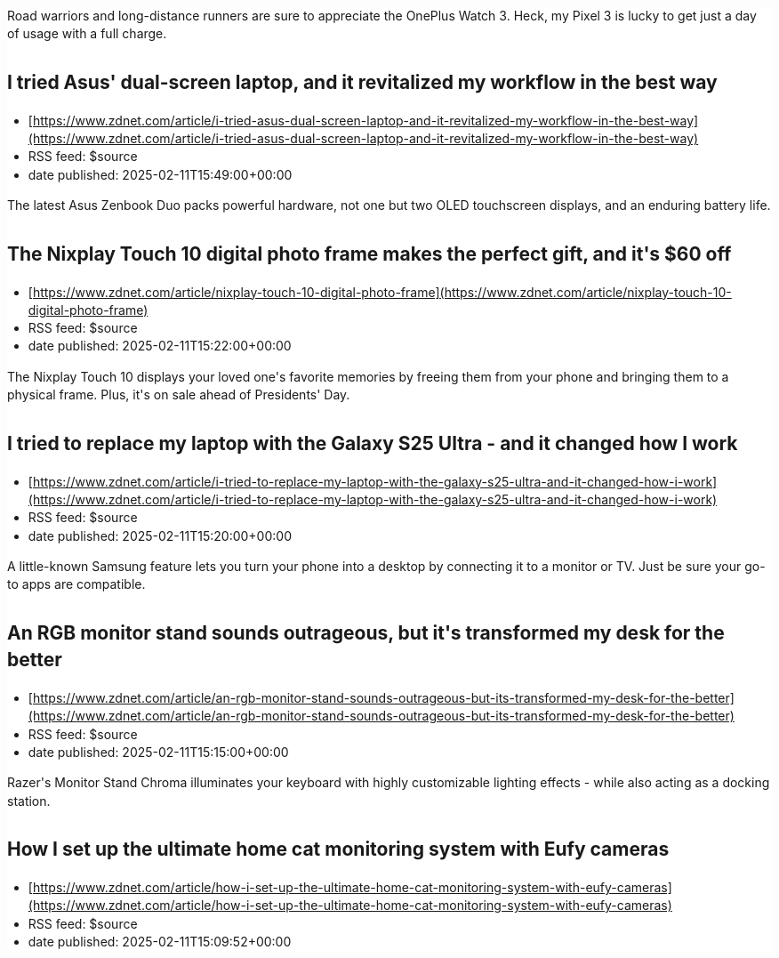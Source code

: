 Road warriors and long-distance runners are sure to appreciate the OnePlus Watch 3. Heck, my Pixel 3 is lucky to get just a day of usage with a full charge.

## I tried Asus' dual-screen laptop, and it revitalized my workflow in the best way
 - [https://www.zdnet.com/article/i-tried-asus-dual-screen-laptop-and-it-revitalized-my-workflow-in-the-best-way](https://www.zdnet.com/article/i-tried-asus-dual-screen-laptop-and-it-revitalized-my-workflow-in-the-best-way)
 - RSS feed: $source
 - date published: 2025-02-11T15:49:00+00:00

The latest Asus Zenbook Duo packs powerful hardware, not one but two OLED touchscreen displays, and an enduring battery life.

## The Nixplay Touch 10 digital photo frame makes the perfect gift, and it's $60 off
 - [https://www.zdnet.com/article/nixplay-touch-10-digital-photo-frame](https://www.zdnet.com/article/nixplay-touch-10-digital-photo-frame)
 - RSS feed: $source
 - date published: 2025-02-11T15:22:00+00:00

The Nixplay Touch 10 displays your loved one's favorite memories by freeing them from your phone and bringing them to a physical frame. Plus, it's on sale ahead of Presidents' Day.

## I tried to replace my laptop with the Galaxy S25 Ultra - and it changed how I work
 - [https://www.zdnet.com/article/i-tried-to-replace-my-laptop-with-the-galaxy-s25-ultra-and-it-changed-how-i-work](https://www.zdnet.com/article/i-tried-to-replace-my-laptop-with-the-galaxy-s25-ultra-and-it-changed-how-i-work)
 - RSS feed: $source
 - date published: 2025-02-11T15:20:00+00:00

A little-known Samsung feature lets you turn your phone into a desktop by connecting it to a monitor or TV. Just be sure your go-to apps are compatible.

## An RGB monitor stand sounds outrageous, but it's transformed my desk for the better
 - [https://www.zdnet.com/article/an-rgb-monitor-stand-sounds-outrageous-but-its-transformed-my-desk-for-the-better](https://www.zdnet.com/article/an-rgb-monitor-stand-sounds-outrageous-but-its-transformed-my-desk-for-the-better)
 - RSS feed: $source
 - date published: 2025-02-11T15:15:00+00:00

Razer's Monitor Stand Chroma illuminates your keyboard with highly customizable lighting effects - while also acting as a docking station.

## How I set up the ultimate home cat monitoring system with Eufy cameras
 - [https://www.zdnet.com/article/how-i-set-up-the-ultimate-home-cat-monitoring-system-with-eufy-cameras](https://www.zdnet.com/article/how-i-set-up-the-ultimate-home-cat-monitoring-system-with-eufy-cameras)
 - RSS feed: $source
 - date published: 2025-02-11T15:09:52+00:00
